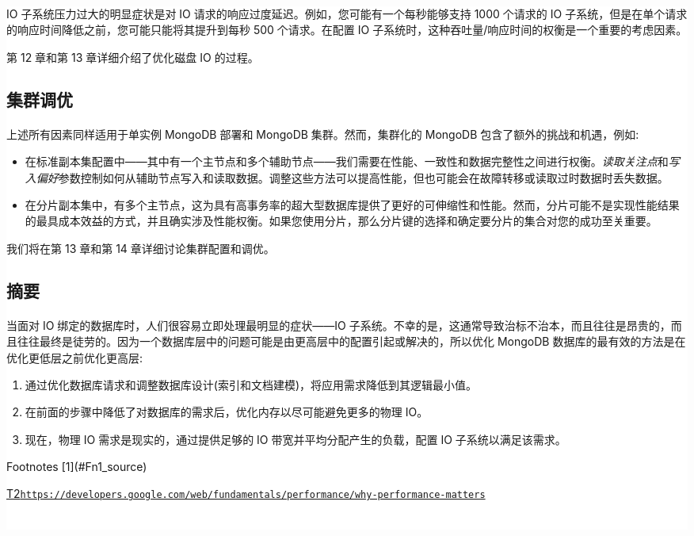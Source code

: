 IO 子系统压力过大的明显症状是对 IO 请求的响应过度延迟。例如，您可能有一个每秒能够支持 1000 个请求的 IO 子系统，但是在单个请求的响应时间降低之前，您可能只能将其提升到每秒 500 个请求。在配置 IO 子系统时，这种吞吐量/响应时间的权衡是一个重要的考虑因素。

第 12 章和第 13 章详细介绍了优化磁盘 IO 的过程。

## 集群调优

上述所有因素同样适用于单实例 MongoDB 部署和 MongoDB 集群。然而，集群化的 MongoDB 包含了额外的挑战和机遇，例如:

*   在标准副本集配置中——其中有一个主节点和多个辅助节点——我们需要在性能、一致性和数据完整性之间进行权衡。*读取关注点*和*写入偏好*参数控制如何从辅助节点写入和读取数据。调整这些方法可以提高性能，但也可能会在故障转移或读取过时数据时丢失数据。

*   在分片副本集中，有多个主节点，这为具有高事务率的超大型数据库提供了更好的可伸缩性和性能。然而，分片可能不是实现性能结果的最具成本效益的方式，并且确实涉及性能权衡。如果您使用分片，那么分片键的选择和确定要分片的集合对您的成功至关重要。

我们将在第 13 章和第 14 章详细讨论集群配置和调优。

## 摘要

当面对 IO 绑定的数据库时，人们很容易立即处理最明显的症状——IO 子系统。不幸的是，这通常导致治标不治本，而且往往是昂贵的，而且往往最终是徒劳的。因为一个数据库层中的问题可能是由更高层中的配置引起或解决的，所以优化 MongoDB 数据库的最有效的方法是在优化更低层之前优化更高层:

1.  通过优化数据库请求和调整数据库设计(索引和文档建模)，将应用需求降低到其逻辑最小值。

2.  在前面的步骤中降低了对数据库的需求后，优化内存以尽可能避免更多的物理 IO。

3.  现在，物理 IO 需求是现实的，通过提供足够的 IO 带宽并平均分配产生的负载，配置 IO 子系统以满足该需求。

<aside aria-label="Footnotes" class="FootnoteSection" epub:type="footnotes">Footnotes [1](#Fn1_source)

[T2`https://developers.google.com/web/fundamentals/performance/why-performance-matters`](https://developers.google.com/web/fundamentals/performance/why-performance-matters)

 </aside>